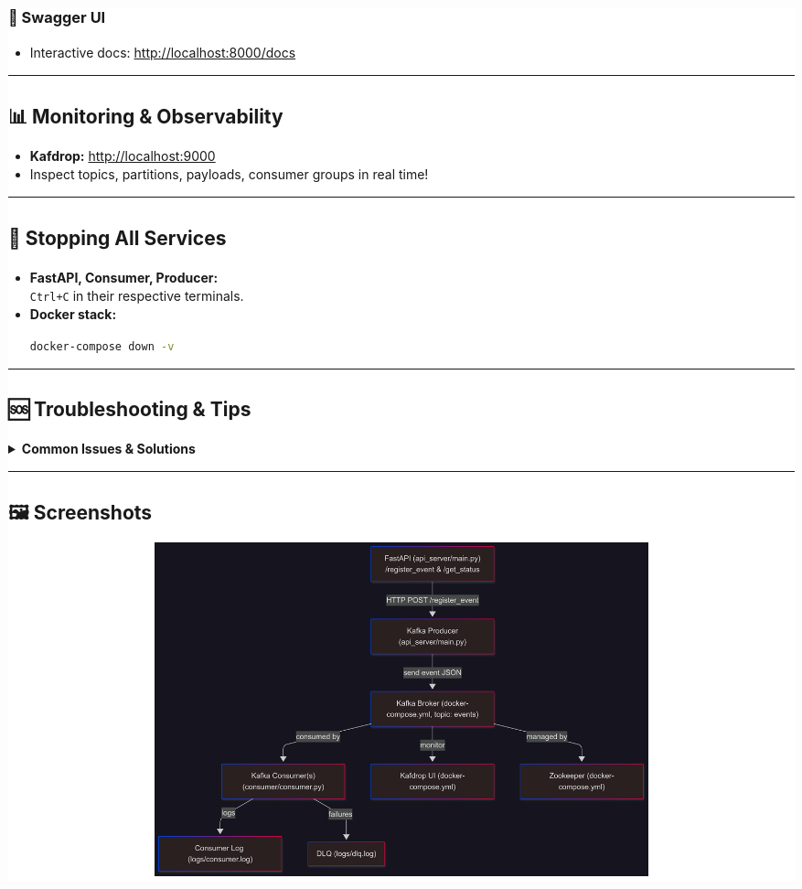 ### 🔸 Swagger UI

- Interactive docs: [http://localhost:8000/docs](http://localhost:8000/docs)

---

## 📊 Monitoring & Observability

- **Kafdrop:** [http://localhost:9000](http://localhost:9000)
- Inspect topics, partitions, payloads, consumer groups in real time!

---

## 🛑 Stopping All Services

- **FastAPI, Consumer, Producer:**  
  `Ctrl+C` in their respective terminals.
- **Docker stack:**  
  ```sh
  docker-compose down -v
  ```

---

## 🆘 Troubleshooting & Tips

<details><summary><strong>Common Issues & Solutions</strong></summary></details>

---

## 🖼️ Screenshots

<p align="center">
  <img src="assets/kafka-topology.png" width="540" alt="Kafka Topology" />